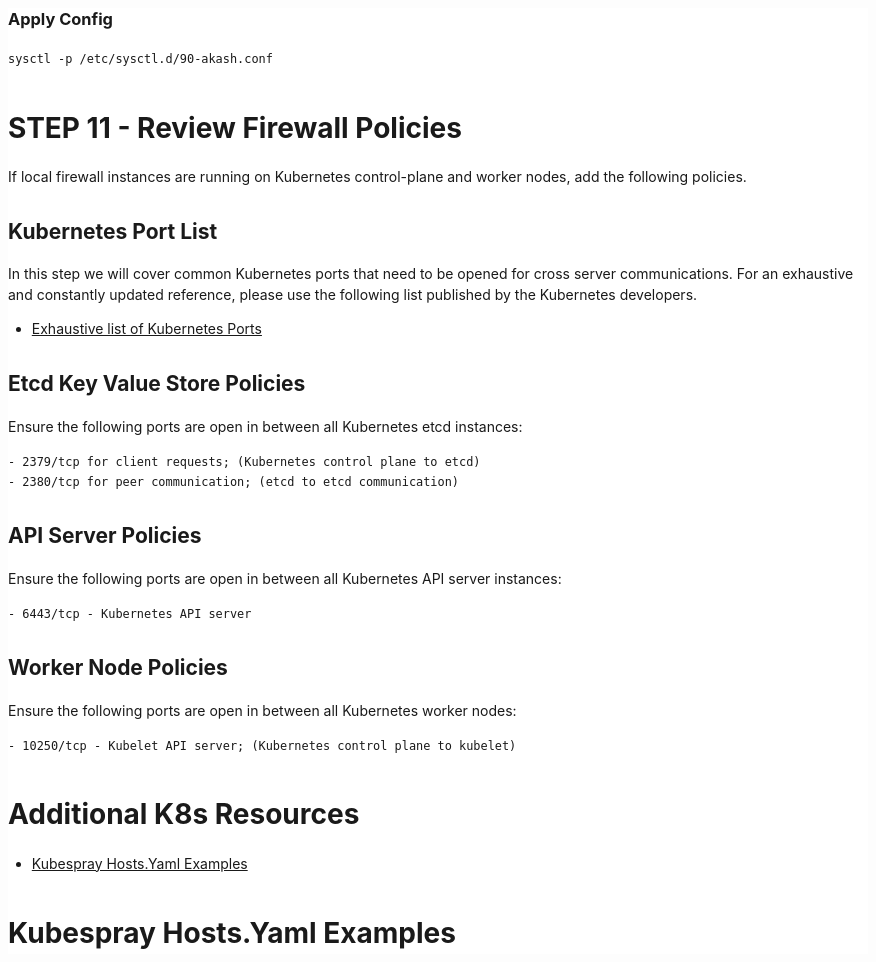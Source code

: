 ### Apply Config

```
sysctl -p /etc/sysctl.d/90-akash.conf
```

# STEP 11 - Review Firewall Policies

If local firewall instances are running on Kubernetes control-plane and worker nodes, add the following policies.

## Kubernetes Port List

In this step we will cover common Kubernetes ports that need to be opened for cross server communications.  For an exhaustive and constantly updated reference, please use the following list published by the Kubernetes developers.

* [Exhaustive list of Kubernetes Ports](https://kubernetes.io/docs/reference/ports-and-protocols/)

## **Etcd Key Value Store Policies**

Ensure the following ports are open in between all Kubernetes etcd instances:

```
- 2379/tcp for client requests; (Kubernetes control plane to etcd)
- 2380/tcp for peer communication; (etcd to etcd communication)
```

## **API Server Policies**



Ensure the following ports are open in between all Kubernetes API server instances:

```
- 6443/tcp - Kubernetes API server
```

## Worker Node Policies

Ensure the following ports are open in between all Kubernetes worker nodes:

```
- 10250/tcp - Kubelet API server; (Kubernetes control plane to kubelet)
```

# Additional K8s Resources

* [Kubespray Hosts.Yaml Examples](kubespray-hosts.yaml-examples.md)


# Kubespray Hosts.Yaml Examples
